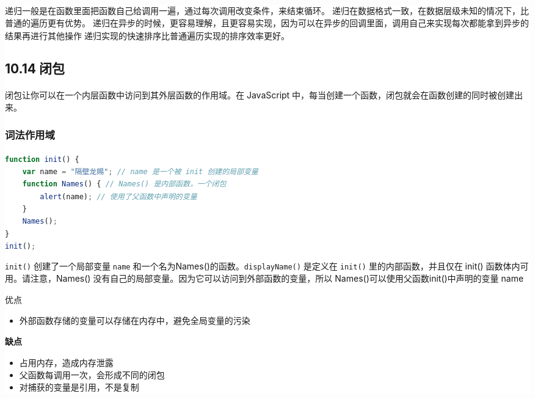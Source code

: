 递归一般是在函数里面把函数自己给调用一遍，通过每次调用改变条件，来结束循环。
 递归在数据格式一致，在数据层级未知的情况下，比普通的遍历更有优势。
 递归在异步的时候，更容易理解，且更容易实现，因为可以在异步的回调里面，调用自己来实现每次都能拿到异步的结果再进行其他操作
 递归实现的快速排序比普通遍历实现的排序效率更好。

## 10.14 闭包

闭包让你可以在一个内层函数中访问到其外层函数的作用域。在 JavaScript 中，每当创建一个函数，闭包就会在函数创建的同时被创建出来。

### 词法作用域

```js
function init() {
    var name = "隔壁龙赐"; // name 是一个被 init 创建的局部变量
    function Names() { // Names() 是内部函数，一个闭包
        alert(name); // 使用了父函数中声明的变量
    }
    Names();
}
init();
```

`init()` 创建了一个局部变量 `name` 和一个名为Names()的函数。`displayName()` 是定义在 `init()` 里的内部函数，并且仅在 init() 函数体内可用。请注意，Names() 没有自己的局部变量。因为它可以访问到外部函数的变量，所以 Names()可以使用父函数init()中声明的变量 name

优点

- 外部函数存储的变量可以存储在内存中，避免全局变量的污染

**缺点**

- 占用内存，造成内存泄露
- 父函数每调用一次，会形成不同的闭包
- 对捕获的变量是引用，不是复制

